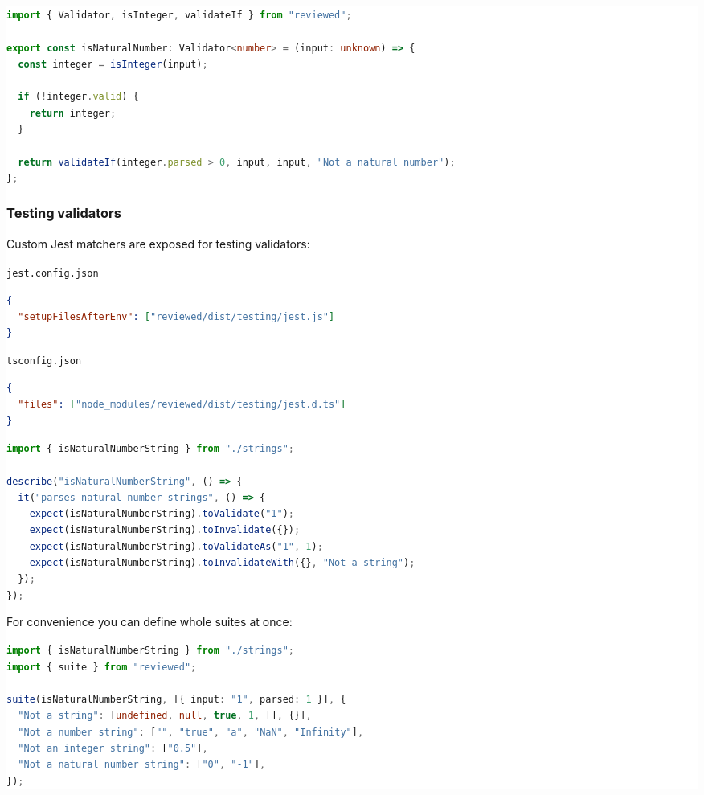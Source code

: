 ```ts
import { Validator, isInteger, validateIf } from "reviewed";

export const isNaturalNumber: Validator<number> = (input: unknown) => {
  const integer = isInteger(input);

  if (!integer.valid) {
    return integer;
  }

  return validateIf(integer.parsed > 0, input, input, "Not a natural number");
};
```

### Testing validators

Custom Jest matchers are exposed for testing validators:

`jest.config.json`

```json
{
  "setupFilesAfterEnv": ["reviewed/dist/testing/jest.js"]
}
```

`tsconfig.json`

```json
{
  "files": ["node_modules/reviewed/dist/testing/jest.d.ts"]
}
```

```ts
import { isNaturalNumberString } from "./strings";

describe("isNaturalNumberString", () => {
  it("parses natural number strings", () => {
    expect(isNaturalNumberString).toValidate("1");
    expect(isNaturalNumberString).toInvalidate({});
    expect(isNaturalNumberString).toValidateAs("1", 1);
    expect(isNaturalNumberString).toInvalidateWith({}, "Not a string");
  });
});
```

For convenience you can define whole suites at once:

```ts
import { isNaturalNumberString } from "./strings";
import { suite } from "reviewed";

suite(isNaturalNumberString, [{ input: "1", parsed: 1 }], {
  "Not a string": [undefined, null, true, 1, [], {}],
  "Not a number string": ["", "true", "a", "NaN", "Infinity"],
  "Not an integer string": ["0.5"],
  "Not a natural number string": ["0", "-1"],
});
```
